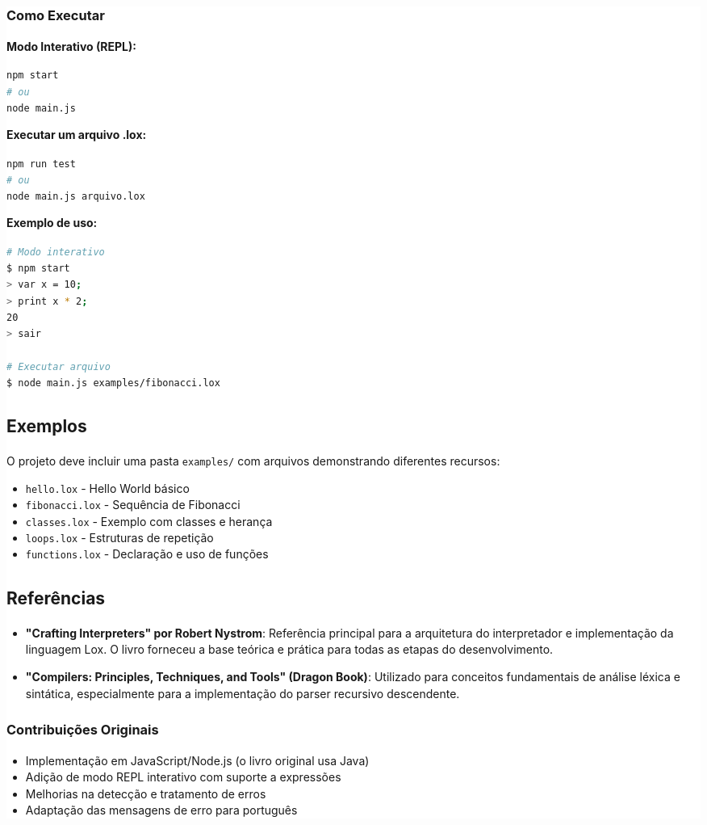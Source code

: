 ### Como Executar

**Modo Interativo (REPL):**
```bash
npm start
# ou
node main.js
```

**Executar um arquivo .lox:**
```bash
npm run test
# ou
node main.js arquivo.lox
```

**Exemplo de uso:**
```bash
# Modo interativo
$ npm start
> var x = 10;
> print x * 2;
20
> sair

# Executar arquivo
$ node main.js examples/fibonacci.lox
```

## Exemplos

O projeto deve incluir uma pasta `examples/` com arquivos demonstrando diferentes recursos:

- `hello.lox` - Hello World básico
- `fibonacci.lox` - Sequência de Fibonacci
- `classes.lox` - Exemplo com classes e herança
- `loops.lox` - Estruturas de repetição
- `functions.lox` - Declaração e uso de funções

## Referências

- **"Crafting Interpreters" por Robert Nystrom**: Referência principal para a arquitetura do interpretador e implementação da linguagem Lox. O livro forneceu a base teórica e prática para todas as etapas do desenvolvimento.

- **"Compilers: Principles, Techniques, and Tools" (Dragon Book)**: Utilizado para conceitos fundamentais de análise léxica e sintática, especialmente para a implementação do parser recursivo descendente.

### Contribuições Originais

- Implementação em JavaScript/Node.js (o livro original usa Java)
- Adição de modo REPL interativo com suporte a expressões
- Melhorias na detecção e tratamento de erros
- Adaptação das mensagens de erro para português
